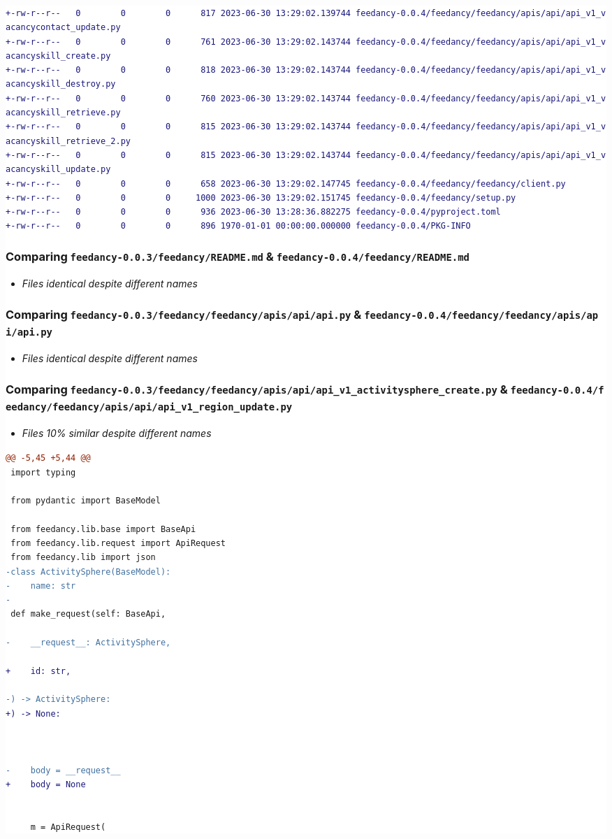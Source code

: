 ```diff
+-rw-r--r--   0        0        0      817 2023-06-30 13:29:02.139744 feedancy-0.0.4/feedancy/feedancy/apis/api/api_v1_vacancycontact_update.py
+-rw-r--r--   0        0        0      761 2023-06-30 13:29:02.143744 feedancy-0.0.4/feedancy/feedancy/apis/api/api_v1_vacancyskill_create.py
+-rw-r--r--   0        0        0      818 2023-06-30 13:29:02.143744 feedancy-0.0.4/feedancy/feedancy/apis/api/api_v1_vacancyskill_destroy.py
+-rw-r--r--   0        0        0      760 2023-06-30 13:29:02.143744 feedancy-0.0.4/feedancy/feedancy/apis/api/api_v1_vacancyskill_retrieve.py
+-rw-r--r--   0        0        0      815 2023-06-30 13:29:02.143744 feedancy-0.0.4/feedancy/feedancy/apis/api/api_v1_vacancyskill_retrieve_2.py
+-rw-r--r--   0        0        0      815 2023-06-30 13:29:02.143744 feedancy-0.0.4/feedancy/feedancy/apis/api/api_v1_vacancyskill_update.py
+-rw-r--r--   0        0        0      658 2023-06-30 13:29:02.147745 feedancy-0.0.4/feedancy/feedancy/client.py
+-rw-r--r--   0        0        0     1000 2023-06-30 13:29:02.151745 feedancy-0.0.4/feedancy/setup.py
+-rw-r--r--   0        0        0      936 2023-06-30 13:28:36.882275 feedancy-0.0.4/pyproject.toml
+-rw-r--r--   0        0        0      896 1970-01-01 00:00:00.000000 feedancy-0.0.4/PKG-INFO
```

### Comparing `feedancy-0.0.3/feedancy/README.md` & `feedancy-0.0.4/feedancy/README.md`

 * *Files identical despite different names*

### Comparing `feedancy-0.0.3/feedancy/feedancy/apis/api/api.py` & `feedancy-0.0.4/feedancy/feedancy/apis/api/api.py`

 * *Files identical despite different names*

### Comparing `feedancy-0.0.3/feedancy/feedancy/apis/api/api_v1_activitysphere_create.py` & `feedancy-0.0.4/feedancy/feedancy/apis/api/api_v1_region_update.py`

 * *Files 10% similar despite different names*

```diff
@@ -5,45 +5,44 @@
 import typing
 
 from pydantic import BaseModel
 
 from feedancy.lib.base import BaseApi
 from feedancy.lib.request import ApiRequest
 from feedancy.lib import json
-class ActivitySphere(BaseModel):
-    name: str 
-
 def make_request(self: BaseApi,
 
-    __request__: ActivitySphere,
 
+    id: str,
 
-) -> ActivitySphere:
+) -> None:
     
 
     
-    body = __request__
+    body = None
     
 
     m = ApiRequest(
```